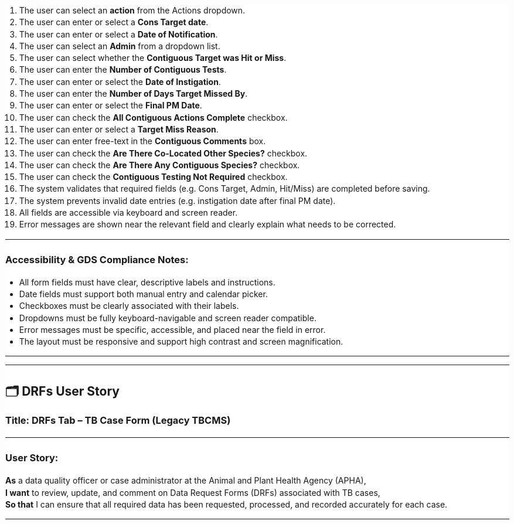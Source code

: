 1. The user can select an **action** from the Actions dropdown.
2. The user can enter or select a **Cons Target date**.
3. The user can enter or select a **Date of Notification**.
4. The user can select an **Admin** from a dropdown list.
5. The user can select whether the **Contiguous Target was Hit or Miss**.
6. The user can enter the **Number of Contiguous Tests**.
7. The user can enter or select the **Date of Instigation**.
8. The user can enter the **Number of Days Target Missed By**.
9. The user can enter or select the **Final PM Date**.
10. The user can check the **All Contiguous Actions Complete** checkbox.
11. The user can enter or select a **Target Miss Reason**.
12. The user can enter free-text in the **Contiguous Comments** box.
13. The user can check the **Are There Co-Located Other Species?** checkbox.
14. The user can check the **Are There Any Contiguous Species?** checkbox.
15. The user can check the **Contiguous Testing Not Required** checkbox.
16. The system validates that required fields (e.g. Cons Target, Admin, Hit/Miss) are completed before saving.
17. The system prevents invalid date entries (e.g. instigation date after final PM date).
18. All fields are accessible via keyboard and screen reader.
19. Error messages are shown near the relevant field and clearly explain what needs to be corrected.

---

### **Accessibility & GDS Compliance Notes:**

- All form fields must have clear, descriptive labels and instructions.
- Date fields must support both manual entry and calendar picker.
- Checkboxes must be clearly associated with their labels.
- Dropdowns must be fully keyboard-navigable and screen reader compatible.
- Error messages must be specific, accessible, and placed near the field in error.
- The layout must be responsive and support high contrast and screen magnification.

---


---

## 🗂️ **DRFs User Story**

### **Title:** DRFs Tab – TB Case Form (Legacy TBCMS)

---

### **User Story:**

**As** a data quality officer or case administrator at the Animal and Plant Health Agency (APHA),  
**I want** to review, update, and comment on Data Request Forms (DRFs) associated with TB cases,  
**So that** I can ensure that all required data has been requested, processed, and recorded accurately for each case.

---

